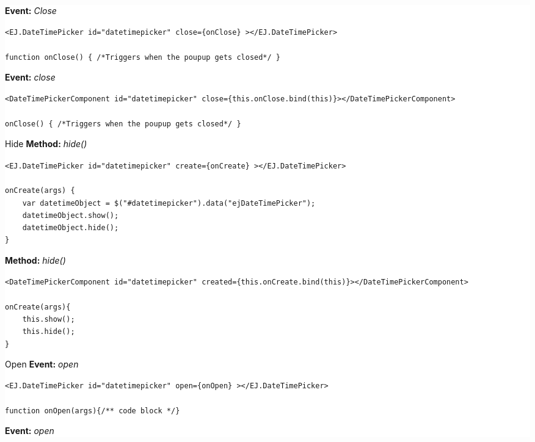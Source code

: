 <b>Event:</b> <i>Close</i>

```
<EJ.DateTimePicker id="datetimepicker" close={onClose} ></EJ.DateTimePicker>

function onClose() { /*Triggers when the poupup gets closed*/ }
```

</td>
<td>
<b>Event:</b> <i>close</i>

```
<DateTimePickerComponent id="datetimepicker" close={this.onClose.bind(this)}></DateTimePickerComponent>

onClose() { /*Triggers when the poupup gets closed*/ }
```

</td>
</tr>
<tr>
<td>
Hide
</td>
<td>
<b>Method:</b> <i>hide()</i>

```
<EJ.DateTimePicker id="datetimepicker" create={onCreate} ></EJ.DateTimePicker>

onCreate(args) {
    var datetimeObject = $("#datetimepicker").data("ejDateTimePicker");
    datetimeObject.show();
    datetimeObject.hide();
}
```

</td>
<td>
<b>Method:</b> <i>hide()</i>

```
<DateTimePickerComponent id="datetimepicker" created={this.onCreate.bind(this)}></DateTimePickerComponent>

onCreate(args){
    this.show();
    this.hide();
}
```

</td>
</tr>
<tr>
<td>
Open
</td>
<td>
<b>Event:</b> <i>open</i>

```
<EJ.DateTimePicker id="datetimepicker" open={onOpen} ></EJ.DateTimePicker>

function onOpen(args){/** code block */}
```

</td>
<td>
<b>Event:</b> <i>open</i>